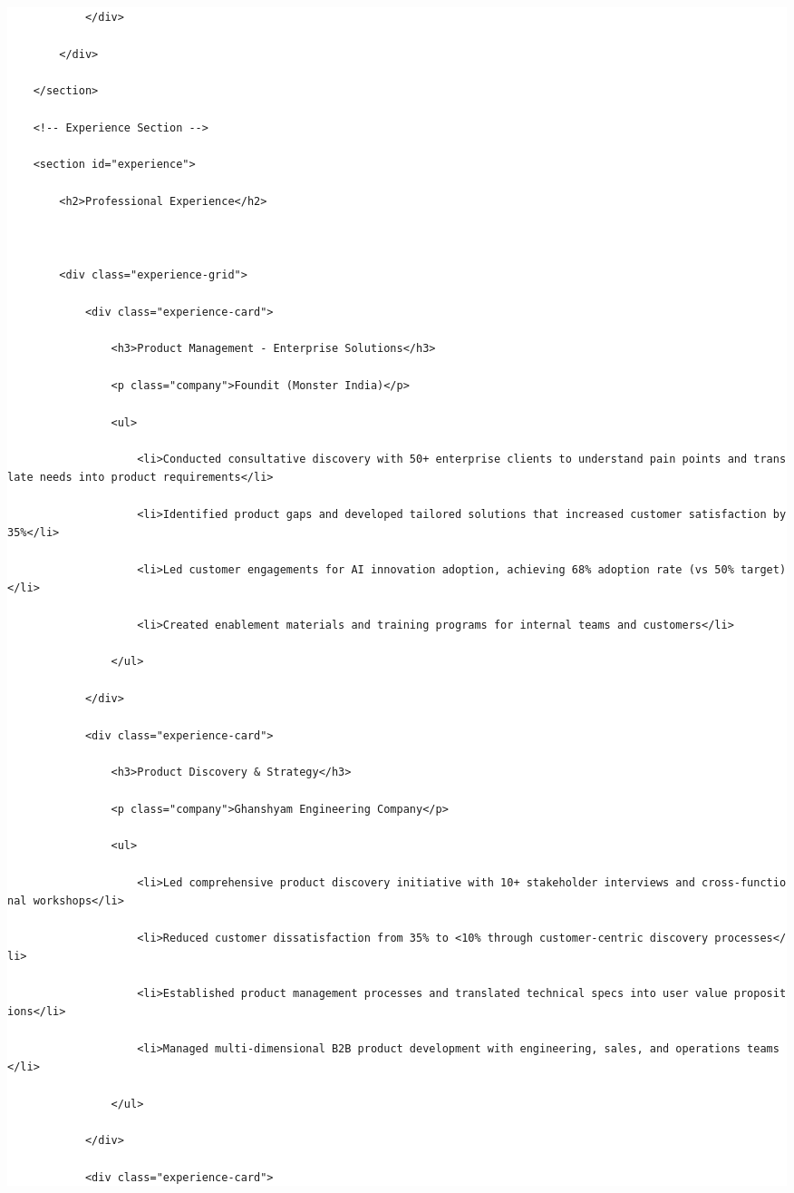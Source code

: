                 </div>

            </div>

        </section>

        <!-- Experience Section -->

        <section id="experience">

            <h2>Professional Experience</h2>

            

            <div class="experience-grid">

                <div class="experience-card">

                    <h3>Product Management - Enterprise Solutions</h3>

                    <p class="company">Foundit (Monster India)</p>

                    <ul>

                        <li>Conducted consultative discovery with 50+ enterprise clients to understand pain points and translate needs into product requirements</li>

                        <li>Identified product gaps and developed tailored solutions that increased customer satisfaction by 35%</li>

                        <li>Led customer engagements for AI innovation adoption, achieving 68% adoption rate (vs 50% target)</li>

                        <li>Created enablement materials and training programs for internal teams and customers</li>

                    </ul>

                </div>

                <div class="experience-card">

                    <h3>Product Discovery & Strategy</h3>

                    <p class="company">Ghanshyam Engineering Company</p>

                    <ul>

                        <li>Led comprehensive product discovery initiative with 10+ stakeholder interviews and cross-functional workshops</li>

                        <li>Reduced customer dissatisfaction from 35% to <10% through customer-centric discovery processes</li>

                        <li>Established product management processes and translated technical specs into user value propositions</li>

                        <li>Managed multi-dimensional B2B product development with engineering, sales, and operations teams</li>

                    </ul>

                </div>

                <div class="experience-card">
